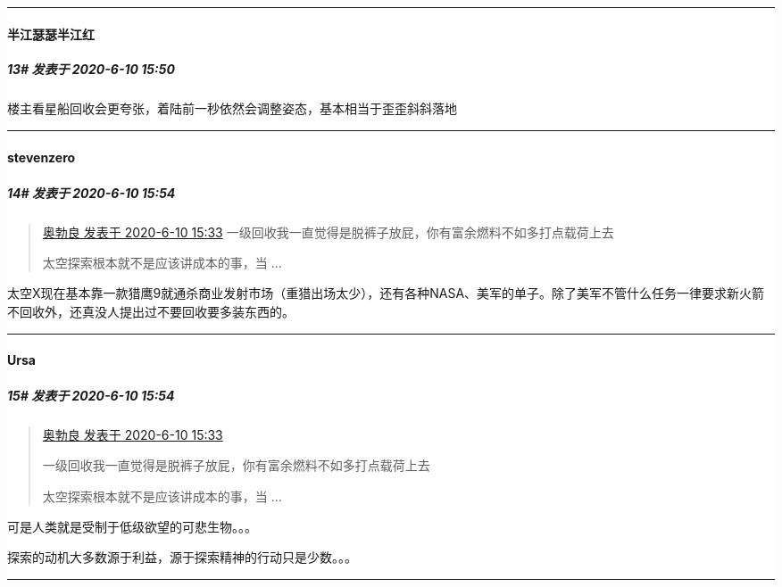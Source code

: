 





-----

####  半江瑟瑟半江红  
##### 13#       发表于 2020-6-10 15:50




楼主看星船回收会更夸张，着陆前一秒依然会调整姿态，基本相当于歪歪斜斜落地







-----

####  stevenzero  
##### 14#       发表于 2020-6-10 15:54



<blockquote><a href="httphttps://bbs.saraba1st.com/2b/forum.php?mod=redirect&amp;goto=findpost&amp;pid=47749334&amp;ptid=1940815" target="_blank">奥勃良 发表于 2020-6-10 15:33</a>
一级回收我一直觉得是脱裤子放屁，你有富余燃料不如多打点载荷上去

太空探索根本就不是应该讲成本的事，当 ...</blockquote>
太空X现在基本靠一款猎鹰9就通杀商业发射市场（重猎出场太少），还有各种NASA、美军的单子。除了美军不管什么任务一律要求新火箭不回收外，还真没人提出过不要回收要多装东西的。







-----

####  Ursa  
##### 15#       发表于 2020-6-10 15:54



<blockquote><a href="httphttps://bbs.saraba1st.com/2b/forum.php?mod=redirect&amp;goto=findpost&amp;pid=47749334&amp;ptid=1940815" target="_blank">奥勃良 发表于 2020-6-10 15:33</a>

一级回收我一直觉得是脱裤子放屁，你有富余燃料不如多打点载荷上去


太空探索根本就不是应该讲成本的事，当 ...</blockquote>
可是人类就是受制于低级欲望的可悲生物。。。


探索的动机大多数源于利益，源于探索精神的行动只是少数。。。







-----
